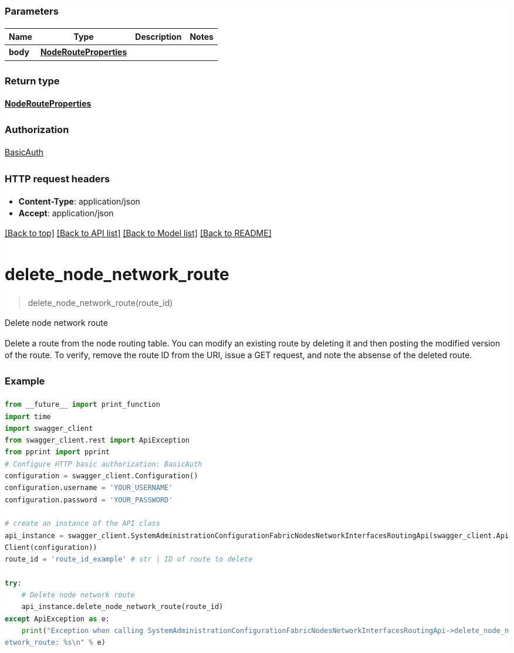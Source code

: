 ### Parameters

Name | Type | Description  | Notes
------------- | ------------- | ------------- | -------------
 **body** | [**NodeRouteProperties**](NodeRouteProperties.md)|  | 

### Return type

[**NodeRouteProperties**](NodeRouteProperties.md)

### Authorization

[BasicAuth](../README.md#BasicAuth)

### HTTP request headers

 - **Content-Type**: application/json
 - **Accept**: application/json

[[Back to top]](#) [[Back to API list]](../README.md#documentation-for-api-endpoints) [[Back to Model list]](../README.md#documentation-for-models) [[Back to README]](../README.md)

# **delete_node_network_route**
> delete_node_network_route(route_id)

Delete node network route

Delete a route from the node routing table. You can modify an existing route by deleting it and then posting the modified version of the route. To verify, remove the route ID from the URI, issue a GET request, and note the absense of the deleted route. 

### Example
```python
from __future__ import print_function
import time
import swagger_client
from swagger_client.rest import ApiException
from pprint import pprint
# Configure HTTP basic authorization: BasicAuth
configuration = swagger_client.Configuration()
configuration.username = 'YOUR_USERNAME'
configuration.password = 'YOUR_PASSWORD'

# create an instance of the API class
api_instance = swagger_client.SystemAdministrationConfigurationFabricNodesNetworkInterfacesRoutingApi(swagger_client.ApiClient(configuration))
route_id = 'route_id_example' # str | ID of route to delete

try:
    # Delete node network route
    api_instance.delete_node_network_route(route_id)
except ApiException as e:
    print("Exception when calling SystemAdministrationConfigurationFabricNodesNetworkInterfacesRoutingApi->delete_node_network_route: %s\n" % e)
```
